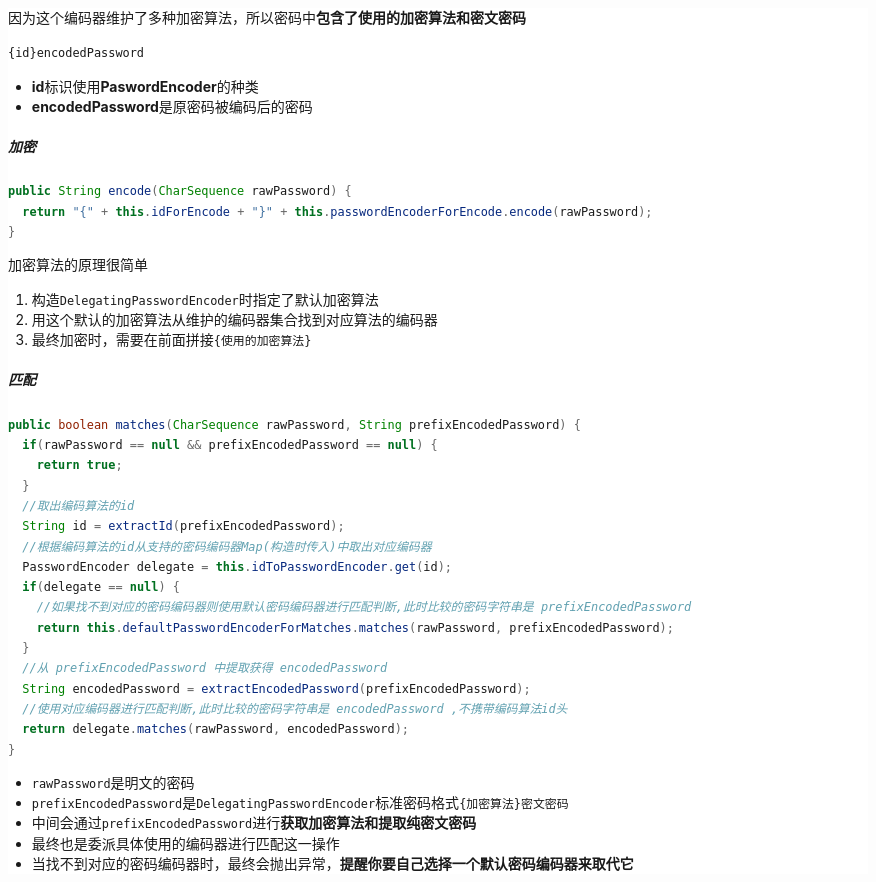 因为这个编码器维护了多种加密算法，所以密码中**包含了使用的加密算法和密文密码**

```
{id}encodedPassword
```

- **id**标识使用**PaswordEncoder**的种类
- **encodedPassword**是原密码被编码后的密码

##### 加密

```java
public String encode(CharSequence rawPassword) {
  return "{" + this.idForEncode + "}" + this.passwordEncoderForEncode.encode(rawPassword);
}
```

加密算法的原理很简单

1. 构造`DelegatingPasswordEncoder`时指定了默认加密算法
2. 用这个默认的加密算法从维护的编码器集合找到对应算法的编码器
3. 最终加密时，需要在前面拼接`{使用的加密算法}`

##### 匹配

```java
public boolean matches(CharSequence rawPassword, String prefixEncodedPassword) {
  if(rawPassword == null && prefixEncodedPassword == null) {
    return true;
  }
  //取出编码算法的id
  String id = extractId(prefixEncodedPassword);
  //根据编码算法的id从支持的密码编码器Map(构造时传入)中取出对应编码器
  PasswordEncoder delegate = this.idToPasswordEncoder.get(id);
  if(delegate == null) {
    //如果找不到对应的密码编码器则使用默认密码编码器进行匹配判断,此时比较的密码字符串是 prefixEncodedPassword
    return this.defaultPasswordEncoderForMatches.matches(rawPassword, prefixEncodedPassword);
  }
  //从 prefixEncodedPassword 中提取获得 encodedPassword 
  String encodedPassword = extractEncodedPassword(prefixEncodedPassword);
  //使用对应编码器进行匹配判断,此时比较的密码字符串是 encodedPassword ,不携带编码算法id头
  return delegate.matches(rawPassword, encodedPassword);
}
```

- `rawPassword`是明文的密码
- `prefixEncodedPassword`是`DelegatingPasswordEncoder`标准密码格式`{加密算法}密文密码`
- 中间会通过`prefixEncodedPassword`进行**获取加密算法和提取纯密文密码**
- 最终也是委派具体使用的编码器进行匹配这一操作
- 当找不到对应的密码编码器时，最终会抛出异常，**提醒你要自己选择一个默认密码编码器来取代它**



